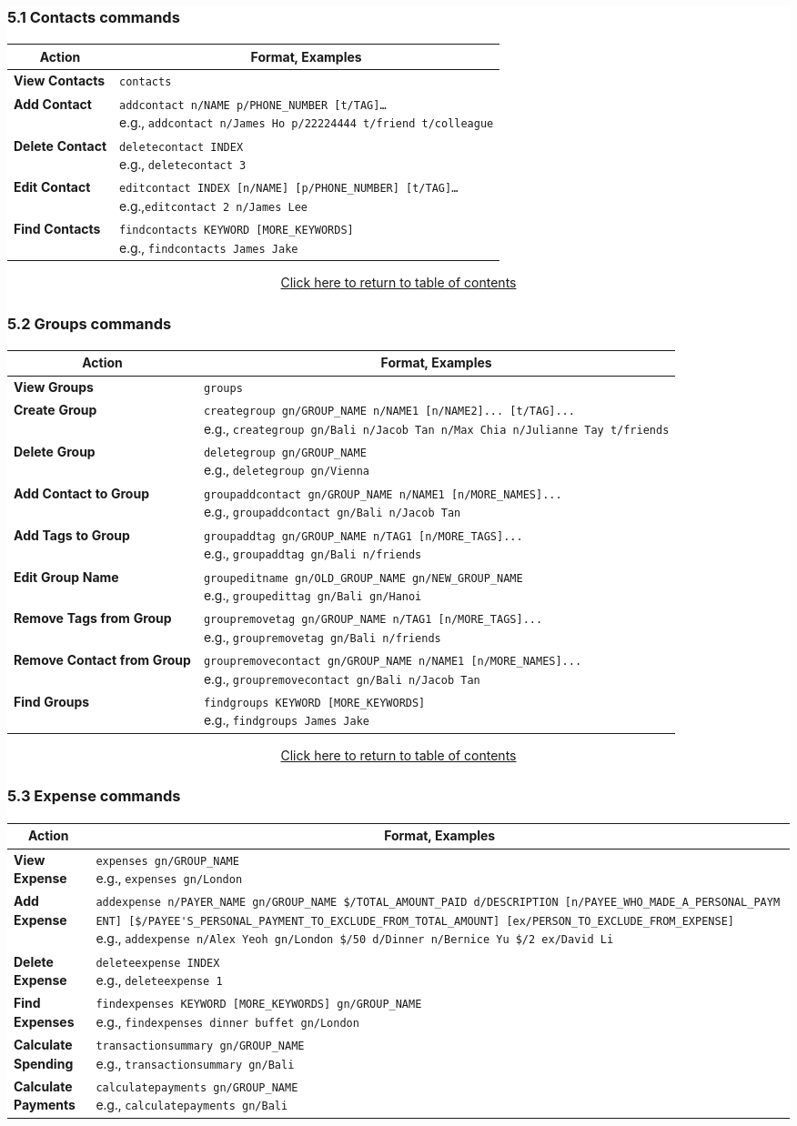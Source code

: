 ### 5.1 Contacts commands

Action | Format, Examples
--------|------------------
**View Contacts** | `contacts`
**Add Contact** | `addcontact n/NAME p/PHONE_NUMBER [t/TAG]…​` <br> e.g., `addcontact n/James Ho p/22224444 t/friend t/colleague`
**Delete Contact** | `deletecontact INDEX`<br> e.g., `deletecontact 3`
**Edit Contact** | `editcontact INDEX [n/NAME] [p/PHONE_NUMBER] [t/TAG]…​`<br> e.g.,`editcontact 2 n/James Lee`
**Find Contacts** | `findcontacts KEYWORD [MORE_KEYWORDS]`<br> e.g., `findcontacts James Jake`

<p align="center">
    <a href="#tableofcontents">Click here to return to table of contents</a>
</p>
<div style="page-break-after: always;"></div>

### 5.2 Groups commands


Action | Format, Examples
--------|------------------
**View Groups** | `groups`
**Create Group** | `creategroup gn/GROUP_NAME n/NAME1 [n/NAME2]... [t/TAG]...` <br> e.g., `creategroup gn/Bali n/Jacob Tan n/Max Chia n/Julianne Tay t/friends`
**Delete Group** | `deletegroup gn/GROUP_NAME` <br> e.g., `deletegroup gn/Vienna`
**Add Contact to Group** | `groupaddcontact gn/GROUP_NAME n/NAME1 [n/MORE_NAMES]...` <br> e.g., `groupaddcontact gn/Bali n/Jacob Tan`
**Add Tags to Group** | `groupaddtag gn/GROUP_NAME n/TAG1 [n/MORE_TAGS]...` <br> e.g., `groupaddtag gn/Bali n/friends`
**Edit Group Name** | `groupeditname gn/OLD_GROUP_NAME gn/NEW_GROUP_NAME` <br> e.g., `groupedittag gn/Bali gn/Hanoi`
**Remove Tags from Group** | `groupremovetag gn/GROUP_NAME n/TAG1 [n/MORE_TAGS]...` <br> e.g., `groupremovetag gn/Bali n/friends`
**Remove Contact from Group** | `groupremovecontact gn/GROUP_NAME n/NAME1 [n/MORE_NAMES]...` <br> e.g., `groupremovecontact gn/Bali n/Jacob Tan`
**Find Groups** | `findgroups KEYWORD [MORE_KEYWORDS]`<br> e.g., `findgroups James Jake`

<p align="center">
    <a href="#tableofcontents">Click here to return to table of contents</a>
</p>
<div style="page-break-after: always;"></div>

### 5.3 Expense commands

Action | Format, Examples
--------|------------------
**View Expense** | `expenses gn/GROUP_NAME` <br> e.g., `expenses gn/London`
**Add Expense** | `addexpense n/PAYER_NAME gn/GROUP_NAME $/TOTAL_AMOUNT_PAID d/DESCRIPTION [n/PAYEE_WHO_MADE_A_PERSONAL_PAYMENT] [$/PAYEE'S_PERSONAL_PAYMENT_TO_EXCLUDE_FROM_TOTAL_AMOUNT] [ex/PERSON_TO_EXCLUDE_FROM_EXPENSE]` <br> e.g., `addexpense n/Alex Yeoh gn/London $/50 d/Dinner n/Bernice Yu $/2 ex/David Li`
**Delete Expense** | `deleteexpense INDEX` <br> e.g., `deleteexpense 1`
**Find Expenses** | `findexpenses KEYWORD [MORE_KEYWORDS] gn/GROUP_NAME`<br> e.g., `findexpenses dinner buffet gn/London`
**Calculate Spending** | `transactionsummary gn/GROUP_NAME` <br> e.g., `transactionsummary gn/Bali` 
**Calculate Payments** | `calculatepayments gn/GROUP_NAME` <br> e.g., `calculatepayments gn/Bali` 
